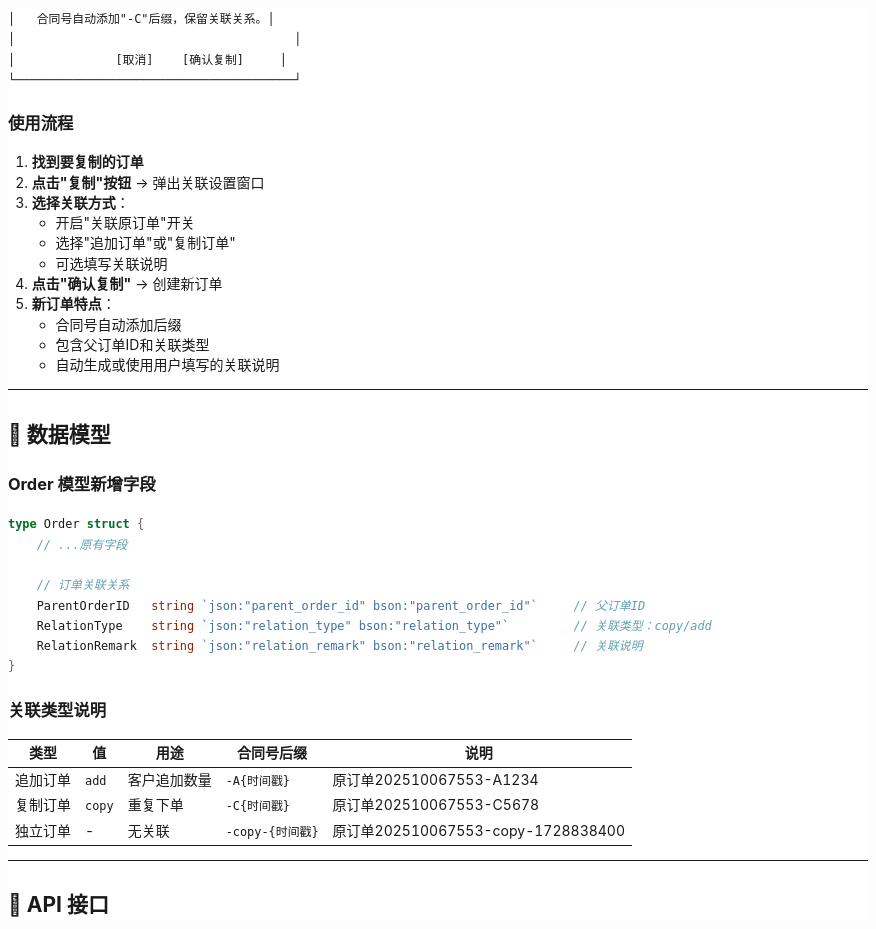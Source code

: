 ```
│   合同号自动添加"-C"后缀，保留关联关系。│
│                                       │
│              [取消]    [确认复制]     │
└───────────────────────────────────────┘
```

### 使用流程

1. **找到要复制的订单**
2. **点击"复制"按钮** → 弹出关联设置窗口
3. **选择关联方式**：
   - 开启"关联原订单"开关
   - 选择"追加订单"或"复制订单"
   - 可选填写关联说明
4. **点击"确认复制"** → 创建新订单
5. **新订单特点**：
   - 合同号自动添加后缀
   - 包含父订单ID和关联类型
   - 自动生成或使用用户填写的关联说明

---

## 💾 数据模型

### Order 模型新增字段

```go
type Order struct {
    // ...原有字段
    
    // 订单关联关系
    ParentOrderID   string `json:"parent_order_id" bson:"parent_order_id"`     // 父订单ID
    RelationType    string `json:"relation_type" bson:"relation_type"`         // 关联类型：copy/add
    RelationRemark  string `json:"relation_remark" bson:"relation_remark"`     // 关联说明
}
```

### 关联类型说明

| 类型 | 值 | 用途 | 合同号后缀 | 说明 |
|------|------|------|-----------|------|
| 追加订单 | `add` | 客户追加数量 | `-A{时间戳}` | 原订单202510067553-A1234 |
| 复制订单 | `copy` | 重复下单 | `-C{时间戳}` | 原订单202510067553-C5678 |
| 独立订单 | - | 无关联 | `-copy-{时间戳}` | 原订单202510067553-copy-1728838400 |

---

## 🔧 API 接口
